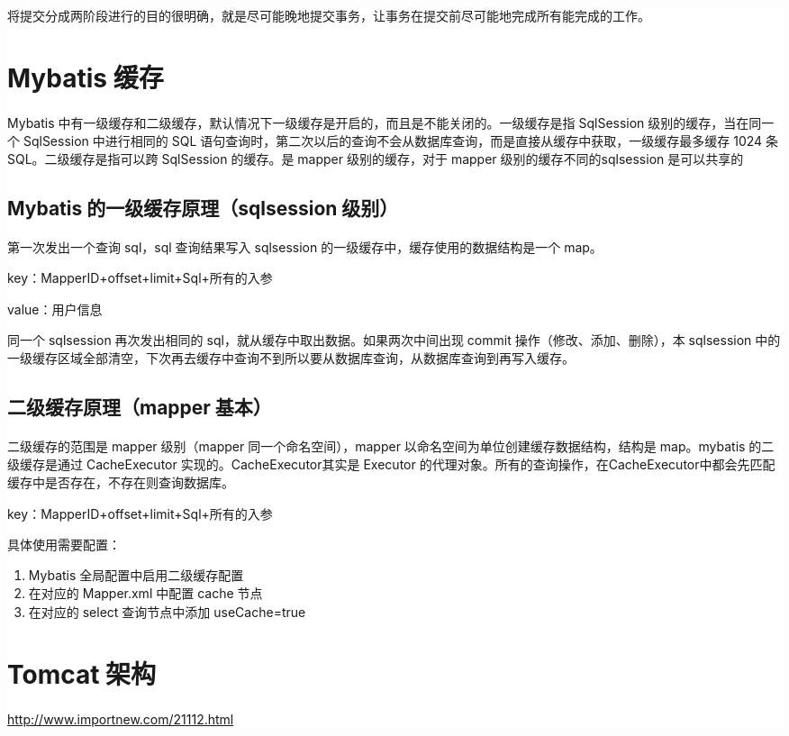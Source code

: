 将提交分成两阶段进行的目的很明确，就是尽可能晚地提交事务，让事务在提交前尽可能地完成所有能完成的工作。

# Mybatis 缓存
Mybatis 中有一级缓存和二级缓存，默认情况下一级缓存是开启的，而且是不能关闭的。一级缓存是指 SqlSession 级别的缓存，当在同一个 SqlSession 中进行相同的 SQL 语句查询时，第二次以后的查询不会从数据库查询，而是直接从缓存中获取，一级缓存最多缓存 1024 条 SQL。二级缓存是指可以跨 SqlSession 的缓存。是 mapper 级别的缓存，对于 mapper 级别的缓存不同的sqlsession 是可以共享的


## Mybatis 的一级缓存原理（sqlsession 级别）
第一次发出一个查询 sql，sql 查询结果写入 sqlsession 的一级缓存中，缓存使用的数据结构是一个 map。

key：MapperID+offset+limit+Sql+所有的入参

value：用户信息

同一个 sqlsession 再次发出相同的 sql，就从缓存中取出数据。如果两次中间出现 commit 操作（修改、添加、删除），本 sqlsession 中的一级缓存区域全部清空，下次再去缓存中查询不到所以要从数据库查询，从数据库查询到再写入缓存。

## 二级缓存原理（mapper 基本）
二级缓存的范围是 mapper 级别（mapper 同一个命名空间），mapper 以命名空间为单位创建缓存数据结构，结构是 map。mybatis 的二级缓存是通过 CacheExecutor 实现的。CacheExecutor其实是 Executor 的代理对象。所有的查询操作，在CacheExecutor中都会先匹配缓存中是否存在，不存在则查询数据库。

key：MapperID+offset+limit+Sql+所有的入参

具体使用需要配置：

1. Mybatis 全局配置中启用二级缓存配置
2. 在对应的 Mapper.xml 中配置 cache 节点
3. 在对应的 select 查询节点中添加 useCache=true

# Tomcat 架构

http://www.importnew.com/21112.html
